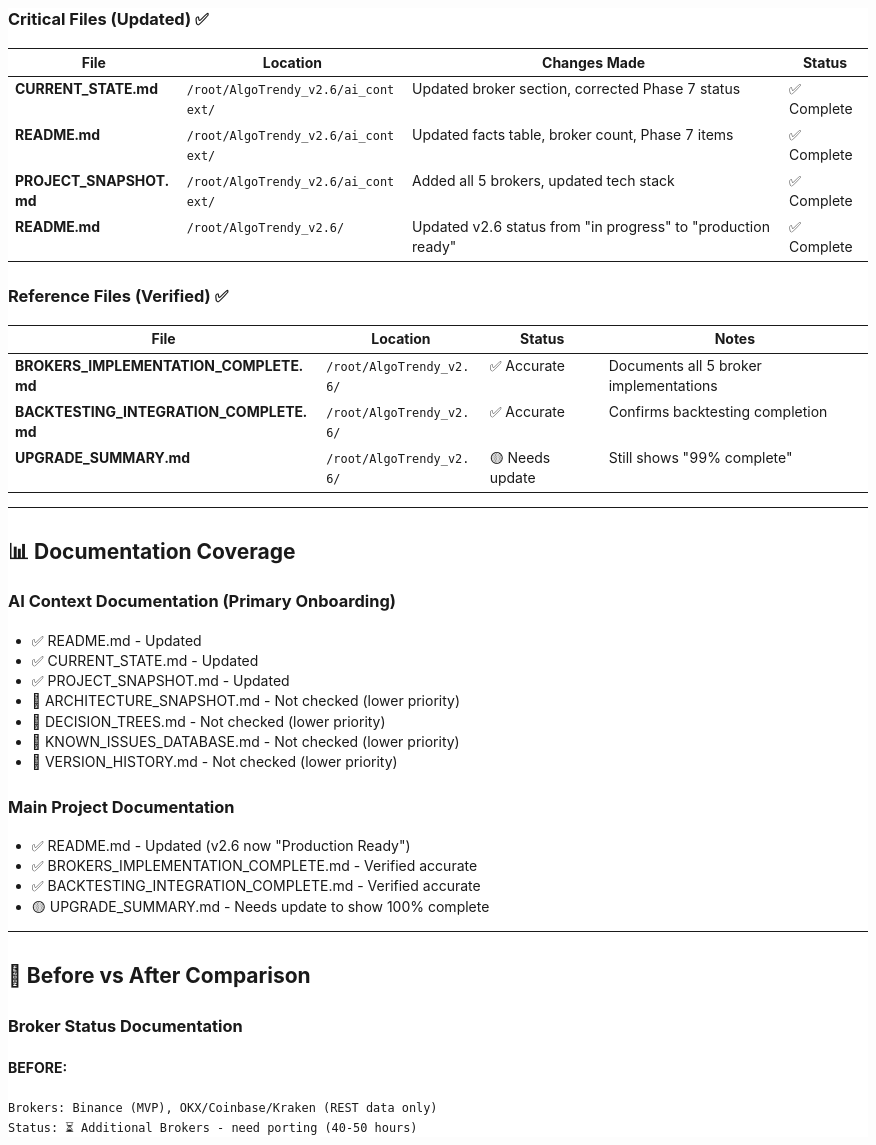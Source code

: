 ### Critical Files (Updated) ✅

| File | Location | Changes Made | Status |
|------|----------|-------------|---------|
| **CURRENT_STATE.md** | `/root/AlgoTrendy_v2.6/ai_context/` | Updated broker section, corrected Phase 7 status | ✅ Complete |
| **README.md** | `/root/AlgoTrendy_v2.6/ai_context/` | Updated facts table, broker count, Phase 7 items | ✅ Complete |
| **PROJECT_SNAPSHOT.md** | `/root/AlgoTrendy_v2.6/ai_context/` | Added all 5 brokers, updated tech stack | ✅ Complete |
| **README.md** | `/root/AlgoTrendy_v2.6/` | Updated v2.6 status from "in progress" to "production ready" | ✅ Complete |

### Reference Files (Verified) ✅

| File | Location | Status | Notes |
|------|----------|---------|-------|
| **BROKERS_IMPLEMENTATION_COMPLETE.md** | `/root/AlgoTrendy_v2.6/` | ✅ Accurate | Documents all 5 broker implementations |
| **BACKTESTING_INTEGRATION_COMPLETE.md** | `/root/AlgoTrendy_v2.6/` | ✅ Accurate | Confirms backtesting completion |
| **UPGRADE_SUMMARY.md** | `/root/AlgoTrendy_v2.6/` | 🟡 Needs update | Still shows "99% complete" |

---

## 📊 Documentation Coverage

### AI Context Documentation (Primary Onboarding)
- ✅ README.md - Updated
- ✅ CURRENT_STATE.md - Updated
- ✅ PROJECT_SNAPSHOT.md - Updated
- 🔲 ARCHITECTURE_SNAPSHOT.md - Not checked (lower priority)
- 🔲 DECISION_TREES.md - Not checked (lower priority)
- 🔲 KNOWN_ISSUES_DATABASE.md - Not checked (lower priority)
- 🔲 VERSION_HISTORY.md - Not checked (lower priority)

### Main Project Documentation
- ✅ README.md - Updated (v2.6 now "Production Ready")
- ✅ BROKERS_IMPLEMENTATION_COMPLETE.md - Verified accurate
- ✅ BACKTESTING_INTEGRATION_COMPLETE.md - Verified accurate
- 🟡 UPGRADE_SUMMARY.md - Needs update to show 100% complete

---

## 🎯 Before vs After Comparison

### Broker Status Documentation

#### BEFORE:
```
Brokers: Binance (MVP), OKX/Coinbase/Kraken (REST data only)
Status: ⏳ Additional Brokers - need porting (40-50 hours)
```
